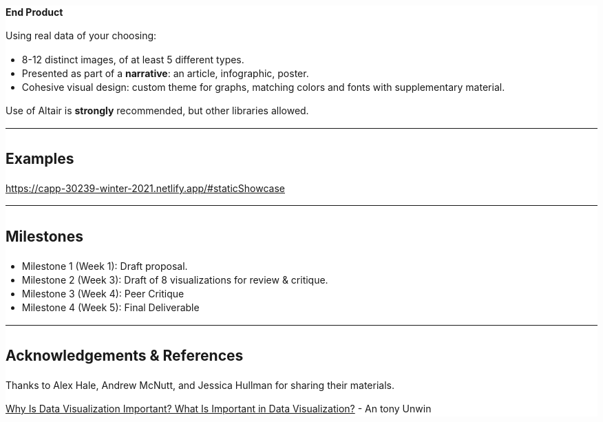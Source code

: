 **End Product**

Using real data of your choosing:

- 8-12 distinct images, of at least 5 different types.
- Presented as part of a **narrative**: an article, infographic, poster.
- Cohesive visual design: custom theme for graphs, matching colors and fonts with supplementary material.

Use of Altair is **strongly** recommended, but other libraries allowed.

---

## Examples

<https://capp-30239-winter-2021.netlify.app/#staticShowcase>

---

## Milestones

- Milestone 1 (Week 1): Draft proposal.
- Milestone 2 (Week 3): Draft of 8 visualizations for review & critique.
- Milestone 3 (Week 4): Peer Critique
- Milestone 4 (Week 5): Final Deliverable

---

## Acknowledgements & References

Thanks to Alex Hale, Andrew McNutt, and Jessica Hullman for sharing their materials.

[Why Is Data Visualization Important? What Is Important in Data Visualization?](https://hdsr.mitpress.mit.edu/pub/zok97i7p/release/4) - An tony Unwin

